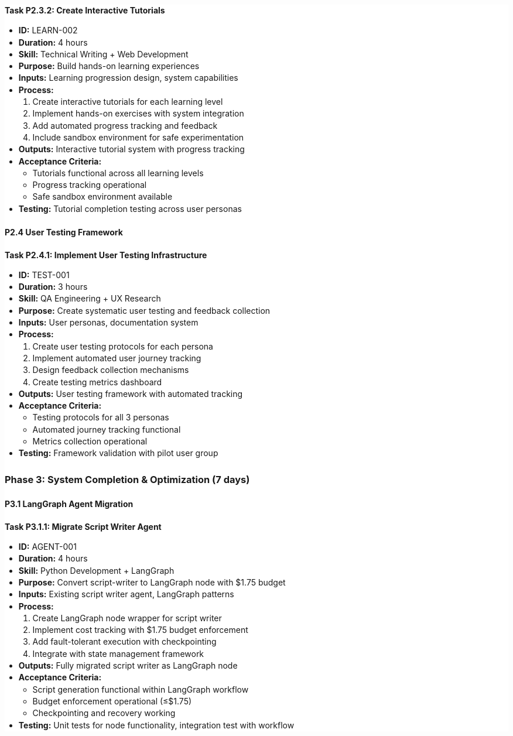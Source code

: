 **Task P2.3.2: Create Interactive Tutorials**
- **ID:** LEARN-002
- **Duration:** 4 hours
- **Skill:** Technical Writing + Web Development
- **Purpose:** Build hands-on learning experiences
- **Inputs:** Learning progression design, system capabilities
- **Process:**
  1. Create interactive tutorials for each learning level
  2. Implement hands-on exercises with system integration
  3. Add automated progress tracking and feedback
  4. Include sandbox environment for safe experimentation
- **Outputs:** Interactive tutorial system with progress tracking
- **Acceptance Criteria:**
  - Tutorials functional across all learning levels
  - Progress tracking operational
  - Safe sandbox environment available
- **Testing:** Tutorial completion testing across user personas

#### P2.4 User Testing Framework

**Task P2.4.1: Implement User Testing Infrastructure**
- **ID:** TEST-001
- **Duration:** 3 hours
- **Skill:** QA Engineering + UX Research
- **Purpose:** Create systematic user testing and feedback collection
- **Inputs:** User personas, documentation system
- **Process:**
  1. Create user testing protocols for each persona
  2. Implement automated user journey tracking
  3. Design feedback collection mechanisms
  4. Create testing metrics dashboard
- **Outputs:** User testing framework with automated tracking
- **Acceptance Criteria:**
  - Testing protocols for all 3 personas
  - Automated journey tracking functional
  - Metrics collection operational
- **Testing:** Framework validation with pilot user group

### Phase 3: System Completion & Optimization (7 days)

#### P3.1 LangGraph Agent Migration

**Task P3.1.1: Migrate Script Writer Agent**
- **ID:** AGENT-001
- **Duration:** 4 hours
- **Skill:** Python Development + LangGraph
- **Purpose:** Convert script-writer to LangGraph node with $1.75 budget
- **Inputs:** Existing script writer agent, LangGraph patterns
- **Process:**
  1. Create LangGraph node wrapper for script writer
  2. Implement cost tracking with $1.75 budget enforcement
  3. Add fault-tolerant execution with checkpointing
  4. Integrate with state management framework
- **Outputs:** Fully migrated script writer as LangGraph node
- **Acceptance Criteria:**
  - Script generation functional within LangGraph workflow
  - Budget enforcement operational (≤$1.75)
  - Checkpointing and recovery working
- **Testing:** Unit tests for node functionality, integration test with workflow
